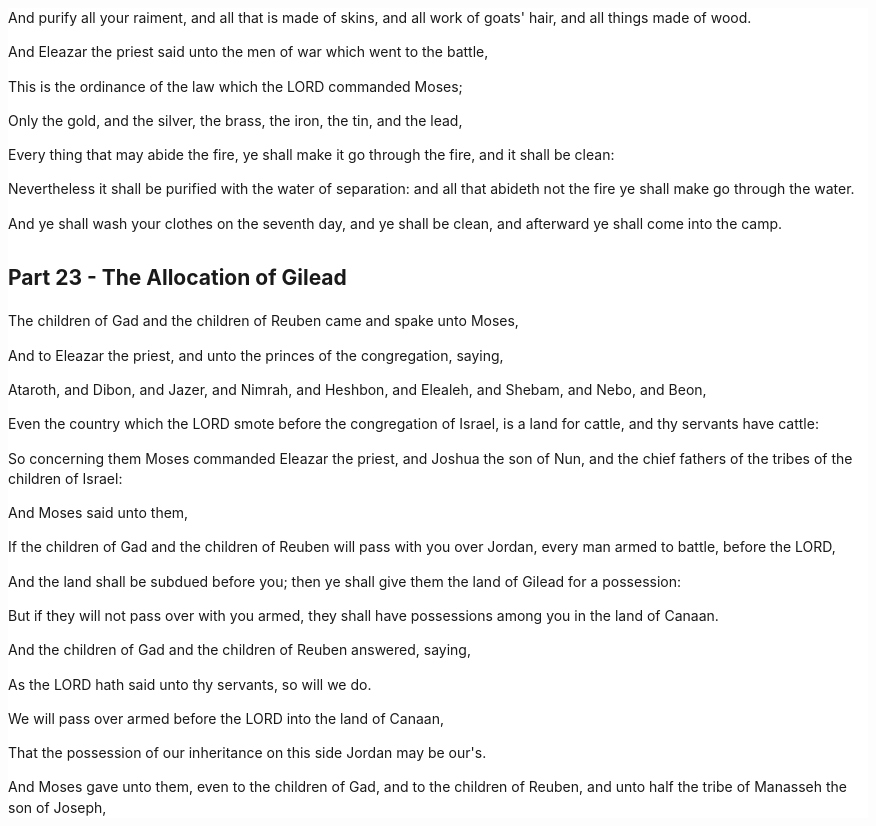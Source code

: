 And purify all your raiment, and all that is made of skins, and all work
of goats' hair, and all things made of wood.

And Eleazar the priest said unto the men of war which went to the
battle,

This is the ordinance of the law which the LORD commanded Moses;

Only the gold, and the silver, the brass, the iron, the tin, and the
lead,

Every thing that may abide the fire, ye shall make it go through the
fire, and it shall be clean:

Nevertheless it shall be purified with the water of separation: and all
that abideth not the fire ye shall make go through the water.

And ye shall wash your clothes on the seventh day, and ye shall be
clean, and afterward ye shall come into the camp.

## Part 23 - The Allocation of Gilead

The children of Gad and the children of Reuben came and spake unto
Moses,

And to Eleazar the priest, and unto the princes of the congregation,
saying,

Ataroth, and Dibon, and Jazer, and Nimrah, and Heshbon, and Elealeh, and
Shebam, and Nebo, and Beon,

Even the country which the LORD smote before the congregation of Israel,
is a land for cattle, and thy servants have cattle:

So concerning them Moses commanded Eleazar the priest, and Joshua the
son of Nun, and the chief fathers of the tribes of the children of
Israel:

And Moses said unto them,

If the children of Gad and the children of Reuben will pass with you
over Jordan, every man armed to battle, before the LORD,

And the land shall be subdued before you; then ye shall give them the
land of Gilead for a possession:

But if they will not pass over with you armed, they shall have
possessions among you in the land of Canaan.

And the children of Gad and the children of Reuben answered, saying,

As the LORD hath said unto thy servants, so will we do.

We will pass over armed before the LORD into the land of Canaan,

That the possession of our inheritance on this side Jordan may be our's.

And Moses gave unto them, even to the children of Gad, and to the
children of Reuben, and unto half the tribe of Manasseh the son of
Joseph,
